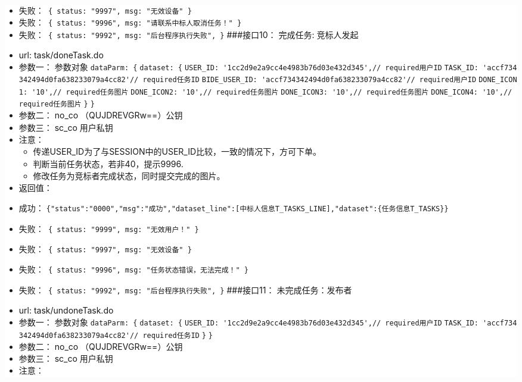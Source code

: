 
 + 失败：` {
	status: "9997",
	msg: "无效设备"
}`
 + 失败：` {
	status: "9996",
	msg: "请联系中标人取消任务！"
}`
 + 失败：` {
	status: "9992",
	msg: "后台程序执行失败",
}`
###接口10： 完成任务: 竞标人发起
- url: task/doneTask.do
- 参数一： 参数对象
	`dataParm: {`
	`dataset: {`
		`USER_ID: '1cc2d9e2a9cc4e4983b76d03e432d345',// required用户ID`
		`TASK_ID: 'accf734342494d0fa638233079a4cc82'// required任务ID`
		`BIDE_USER_ID: 'accf734342494d0fa638233079a4cc82'// required用户ID`
		`DONE_ICON1: '10',// required任务图片`
		`DONE_ICON2: '10',// required任务图片`
		`DONE_ICON3: '10',// required任务图片`
		`DONE_ICON4: '10',// required任务图片`
	`}`
	`}`
- 参数二： no_co （QUJDREVGRw==）公钥
- 参数三： sc_co 用户私钥
- 注意：
	+ 传递USER_ID为了与SESSION中的USER_ID比较，一致的情况下，方可下单。
	+ 判断当前任务状态，若非40，提示9996.
	+ 修改任务为竞标者完成状态，同时提交完成的图片。
- 返回值：
 + 成功： `{"status":"0000","msg":"成功","dataset_line":[中标人信息T_TASKS_LINE],"dataset":{任务信息T_TASKS}}`
 + 失败：` {
	status: "9999",
	msg: "无效用户！"
}`

 + 失败：` {
	status: "9997",
	msg: "无效设备"
}`
 + 失败：` {
	status: "9996",
	msg: "任务状态错误，无法完成！"
}`
 + 失败：` {
	status: "9992",
	msg: "后台程序执行失败",
}`
###接口11： 未完成任务：发布者
- url: task/undoneTask.do
- 参数一： 参数对象
	`dataParm: {`
	`dataset: {`
		`USER_ID: '1cc2d9e2a9cc4e4983b76d03e432d345',// required用户ID`
		`TASK_ID: 'accf734342494d0fa638233079a4cc82'// required任务ID`
	`}`
	`}`
- 参数二： no_co （QUJDREVGRw==）公钥
- 参数三： sc_co 用户私钥
- 注意：